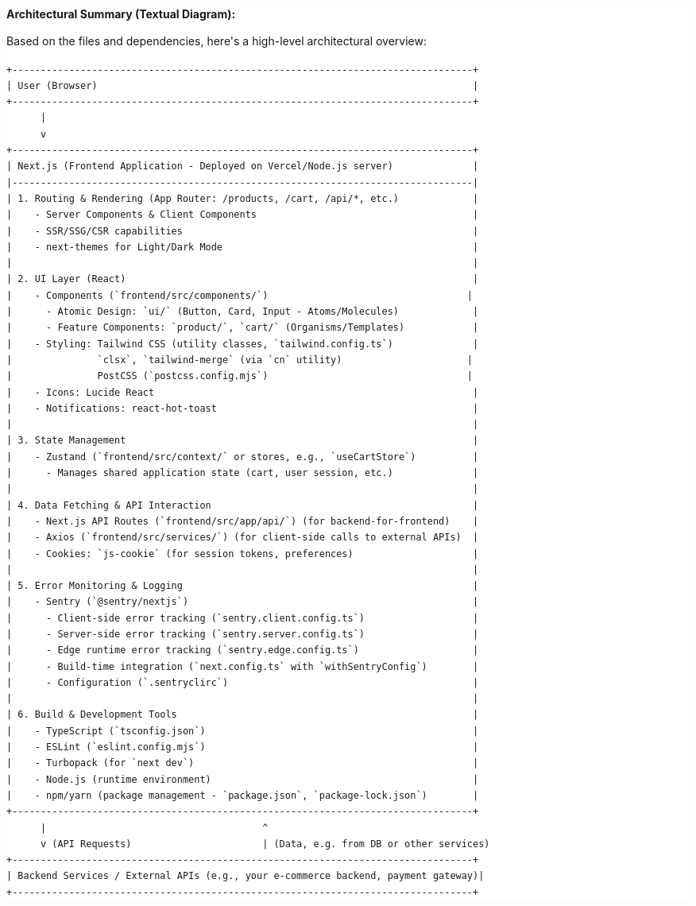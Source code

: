 **Architectural Summary (Textual Diagram):**

Based on the files and dependencies, here's a high-level architectural overview:

```
+---------------------------------------------------------------------------------+
| User (Browser)                                                                  |
+---------------------------------------------------------------------------------+
      |
      v
+---------------------------------------------------------------------------------+
| Next.js (Frontend Application - Deployed on Vercel/Node.js server)              |
|---------------------------------------------------------------------------------|
| 1. Routing & Rendering (App Router: /products, /cart, /api/*, etc.)             |
|    - Server Components & Client Components                                      |
|    - SSR/SSG/CSR capabilities                                                   |
|    - next-themes for Light/Dark Mode                                            |
|                                                                                 |
| 2. UI Layer (React)                                                             |
|    - Components (`frontend/src/components/`)                                   |
|      - Atomic Design: `ui/` (Button, Card, Input - Atoms/Molecules)             |
|      - Feature Components: `product/`, `cart/` (Organisms/Templates)            |
|    - Styling: Tailwind CSS (utility classes, `tailwind.config.ts`)              |
|               `clsx`, `tailwind-merge` (via `cn` utility)                      |
|               PostCSS (`postcss.config.mjs`)                                   |
|    - Icons: Lucide React                                                        |
|    - Notifications: react-hot-toast                                             |
|                                                                                 |
| 3. State Management                                                             |
|    - Zustand (`frontend/src/context/` or stores, e.g., `useCartStore`)          |
|      - Manages shared application state (cart, user session, etc.)              |
|                                                                                 |
| 4. Data Fetching & API Interaction                                              |
|    - Next.js API Routes (`frontend/src/app/api/`) (for backend-for-frontend)    |
|    - Axios (`frontend/src/services/`) (for client-side calls to external APIs)  |
|    - Cookies: `js-cookie` (for session tokens, preferences)                     |
|                                                                                 |
| 5. Error Monitoring & Logging                                                   |
|    - Sentry (`@sentry/nextjs`)                                                  |
|      - Client-side error tracking (`sentry.client.config.ts`)                   |
|      - Server-side error tracking (`sentry.server.config.ts`)                   |
|      - Edge runtime error tracking (`sentry.edge.config.ts`)                    |
|      - Build-time integration (`next.config.ts` with `withSentryConfig`)        |
|      - Configuration (`.sentryclirc`)                                           |
|                                                                                 |
| 6. Build & Development Tools                                                    |
|    - TypeScript (`tsconfig.json`)                                               |
|    - ESLint (`eslint.config.mjs`)                                               |
|    - Turbopack (for `next dev`)                                                 |
|    - Node.js (runtime environment)                                              |
|    - npm/yarn (package management - `package.json`, `package-lock.json`)        |
+---------------------------------------------------------------------------------+
      |                                      ^
      v (API Requests)                       | (Data, e.g. from DB or other services)
+---------------------------------------------------------------------------------+
| Backend Services / External APIs (e.g., your e-commerce backend, payment gateway)|
+---------------------------------------------------------------------------------+
```
